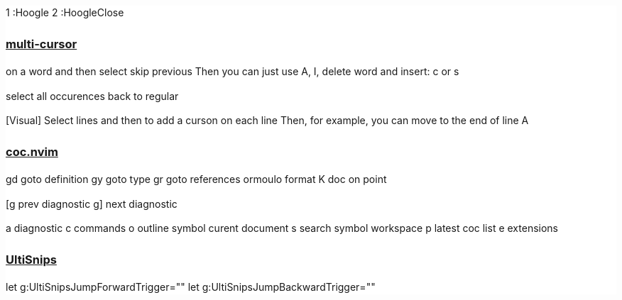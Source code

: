 <leader>1         :Hoogle
<leader>2         :HoogleClose

### [multi-cursor](https://github.com/terryma/vim-multiple-cursors)

<C-n> on a word and then
  <C-n> select
  <C-x> skip
  <C-p> previous
  Then you can just use A, I, delete word and insert: c or s

<M-n> select all occurences
<ESC> back to regular

[Visual] Select lines and then <C-n> to add a curson on each line
         Then, for example, you can move to the end of line A


### [coc.nvim](https://github.com/neoclide/coc.nvim)

gd            goto definition
gy            goto type
gr            goto references
<M-f>         ormoulo format
K             doc on point

<leader>

[g            prev diagnostic
g]            next diagnostic

<space>a      diagnostic
<space>c      commands
<space>o      outline symbol curent document
<space>s      search symbol workspace
<space>p      latest coc list
<space>e      extensions

### [UltiSnips](https://github.com/SirVer/ultisnips)

let g:UltiSnipsJumpForwardTrigger="<c-b>"
let g:UltiSnipsJumpBackwardTrigger="<c-z>"
